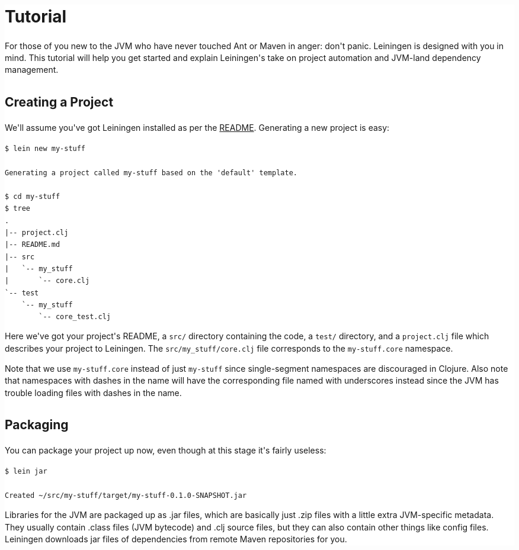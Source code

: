 # Tutorial

For those of you new to the JVM who have never touched Ant or Maven in
anger: don't panic. Leiningen is designed with you in mind. This
tutorial will help you get started and explain Leiningen's take on
project automation and JVM-land dependency management.

## Creating a Project

We'll assume you've got Leiningen installed as per the
[README](https://github.com/technomancy/leiningen/blob/stable/README.md). 
Generating a new project is easy:

    $ lein new my-stuff

    Generating a project called my-stuff based on the 'default' template.

    $ cd my-stuff
    $ tree
    .
    |-- project.clj
    |-- README.md
    |-- src
    |   `-- my_stuff
    |       `-- core.clj
    `-- test
        `-- my_stuff
            `-- core_test.clj

Here we've got your project's README, a `src/` directory containing the
code, a `test/` directory, and a `project.clj` file which describes your
project to Leiningen. The `src/my_stuff/core.clj` file corresponds to
the `my-stuff.core` namespace.

Note that we use `my-stuff.core` instead of just `my-stuff` since
single-segment namespaces are discouraged in Clojure. Also note that
namespaces with dashes in the name will have the corresponding file
named with underscores instead since the JVM has trouble loading files
with dashes in the name.

## Packaging

You can package your project up now, even though at this stage it's
fairly useless:

    $ lein jar

    Created ~/src/my-stuff/target/my-stuff-0.1.0-SNAPSHOT.jar

Libraries for the JVM are packaged up as .jar files, which are
basically just .zip files with a little extra JVM-specific metadata.
They usually contain .class files (JVM bytecode) and .clj source
files, but they can also contain other things like config
files. Leiningen downloads jar files of dependencies from remote Maven
repositories for you.

